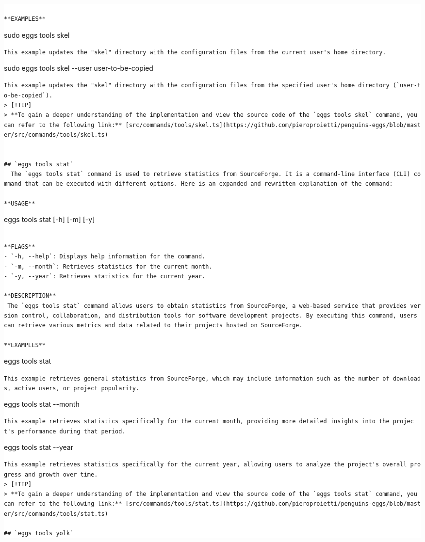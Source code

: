 ```

**EXAMPLES**
```
sudo eggs tools skel
```
This example updates the "skel" directory with the configuration files from the current user's home directory.

```
sudo eggs tools skel --user user-to-be-copied
```
This example updates the "skel" directory with the configuration files from the specified user's home directory (`user-to-be-copied`).
> [!TIP]
> **To gain a deeper understanding of the implementation and view the source code of the `eggs tools skel` command, you can refer to the following link:** [src/commands/tools/skel.ts](https://github.com/pieroproietti/penguins-eggs/blob/master/src/commands/tools/skel.ts)


## `eggs tools stat`
  The `eggs tools stat` command is used to retrieve statistics from SourceForge. It is a command-line interface (CLI) command that can be executed with different options. Here is an expanded and rewritten explanation of the command:

**USAGE**
```
eggs tools stat [-h] [-m] [-y]
```

**FLAGS**
- `-h, --help`: Displays help information for the command.
- `-m, --month`: Retrieves statistics for the current month.
- `-y, --year`: Retrieves statistics for the current year.

**DESCRIPTION**
 The `eggs tools stat` command allows users to obtain statistics from SourceForge, a web-based service that provides version control, collaboration, and distribution tools for software development projects. By executing this command, users can retrieve various metrics and data related to their projects hosted on SourceForge.

**EXAMPLES**
```
eggs tools stat
```
This example retrieves general statistics from SourceForge, which may include information such as the number of downloads, active users, or project popularity.

```
eggs tools stat --month
```
This example retrieves statistics specifically for the current month, providing more detailed insights into the project's performance during that period.

```
eggs tools stat --year
```
This example retrieves statistics specifically for the current year, allowing users to analyze the project's overall progress and growth over time.
> [!TIP]
> **To gain a deeper understanding of the implementation and view the source code of the `eggs tools stat` command, you can refer to the following link:** [src/commands/tools/stat.ts](https://github.com/pieroproietti/penguins-eggs/blob/master/src/commands/tools/stat.ts)

## `eggs tools yolk`
```